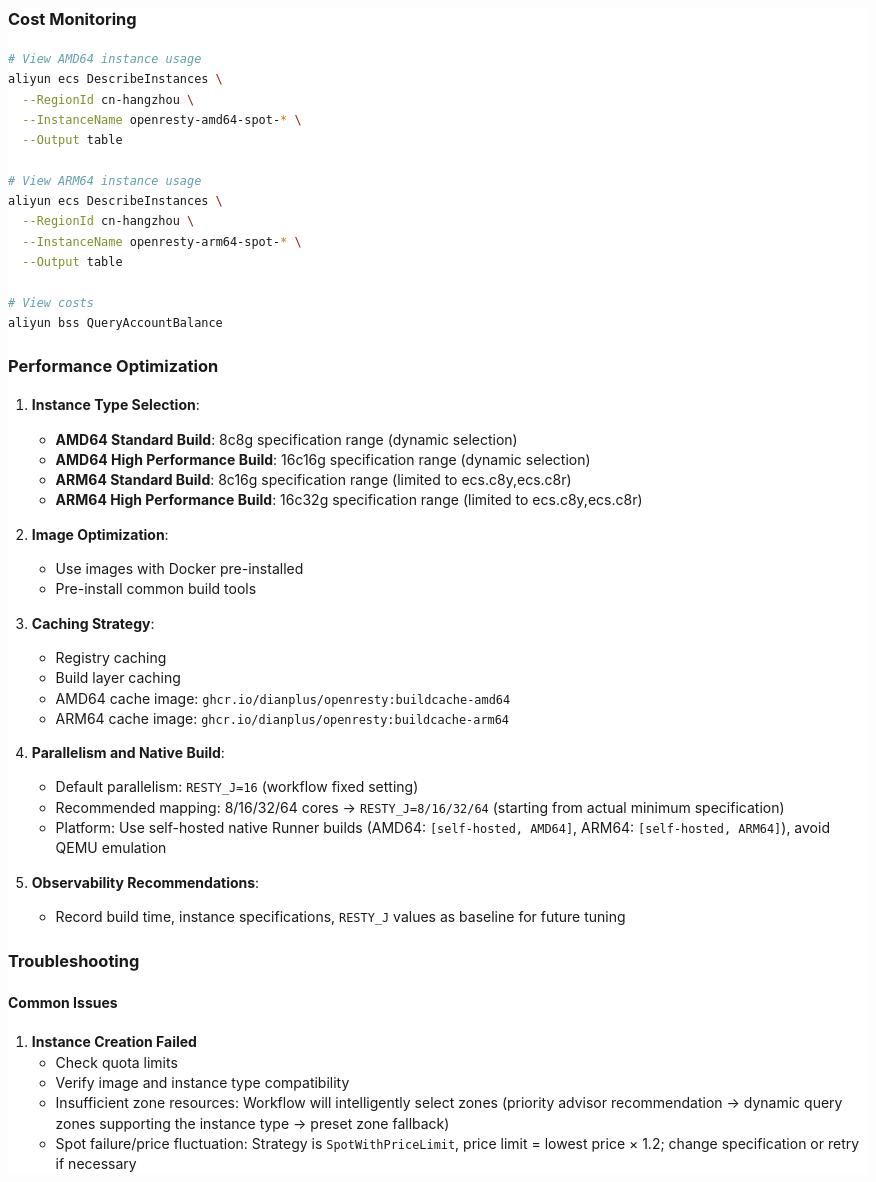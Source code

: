 ### Cost Monitoring

```bash
# View AMD64 instance usage
aliyun ecs DescribeInstances \
  --RegionId cn-hangzhou \
  --InstanceName openresty-amd64-spot-* \
  --Output table

# View ARM64 instance usage
aliyun ecs DescribeInstances \
  --RegionId cn-hangzhou \
  --InstanceName openresty-arm64-spot-* \
  --Output table

# View costs
aliyun bss QueryAccountBalance
```

### Performance Optimization

1. **Instance Type Selection**:
   - **AMD64 Standard Build**: 8c8g specification range (dynamic selection)
   - **AMD64 High Performance Build**: 16c16g specification range (dynamic selection)
   - **ARM64 Standard Build**: 8c16g specification range (limited to ecs.c8y,ecs.c8r)
   - **ARM64 High Performance Build**: 16c32g specification range (limited to ecs.c8y,ecs.c8r)

2. **Image Optimization**:
   - Use images with Docker pre-installed
   - Pre-install common build tools

3. **Caching Strategy**:
   - Registry caching
   - Build layer caching
   - AMD64 cache image: `ghcr.io/dianplus/openresty:buildcache-amd64`
   - ARM64 cache image: `ghcr.io/dianplus/openresty:buildcache-arm64`

4. **Parallelism and Native Build**:
   - Default parallelism: `RESTY_J=16` (workflow fixed setting)
   - Recommended mapping: 8/16/32/64 cores → `RESTY_J=8/16/32/64` (starting from actual minimum specification)
   - Platform: Use self-hosted native Runner builds (AMD64: `[self-hosted, AMD64]`, ARM64: `[self-hosted, ARM64]`), avoid QEMU emulation

5. **Observability Recommendations**:
   - Record build time, instance specifications, `RESTY_J` values as baseline for future tuning

### Troubleshooting

#### Common Issues

1. **Instance Creation Failed**
   - Check quota limits
   - Verify image and instance type compatibility
   - Insufficient zone resources: Workflow will intelligently select zones (priority advisor recommendation → dynamic query zones supporting the instance type → preset zone fallback)
   - Spot failure/price fluctuation: Strategy is `SpotWithPriceLimit`, price limit = lowest price × 1.2; change specification or retry if necessary
